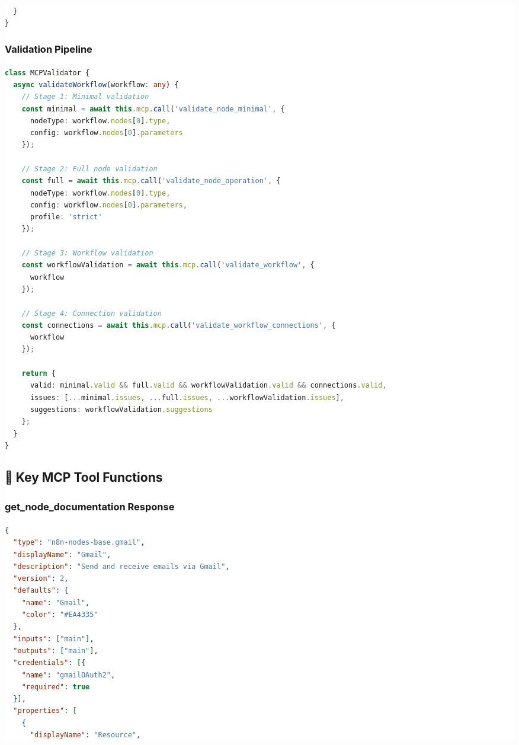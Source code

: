 ```typescript
  }
}
```

### Validation Pipeline
```typescript
class MCPValidator {
  async validateWorkflow(workflow: any) {
    // Stage 1: Minimal validation
    const minimal = await this.mcp.call('validate_node_minimal', {
      nodeType: workflow.nodes[0].type,
      config: workflow.nodes[0].parameters
    });
    
    // Stage 2: Full node validation
    const full = await this.mcp.call('validate_node_operation', {
      nodeType: workflow.nodes[0].type,
      config: workflow.nodes[0].parameters,
      profile: 'strict'
    });
    
    // Stage 3: Workflow validation
    const workflowValidation = await this.mcp.call('validate_workflow', {
      workflow
    });
    
    // Stage 4: Connection validation
    const connections = await this.mcp.call('validate_workflow_connections', {
      workflow
    });
    
    return {
      valid: minimal.valid && full.valid && workflowValidation.valid && connections.valid,
      issues: [...minimal.issues, ...full.issues, ...workflowValidation.issues],
      suggestions: workflowValidation.suggestions
    };
  }
}
```

## 🎯 Key MCP Tool Functions

### get_node_documentation Response
```json
{
  "type": "n8n-nodes-base.gmail",
  "displayName": "Gmail",
  "description": "Send and receive emails via Gmail",
  "version": 2,
  "defaults": {
    "name": "Gmail",
    "color": "#EA4335"
  },
  "inputs": ["main"],
  "outputs": ["main"],
  "credentials": [{
    "name": "gmailOAuth2",
    "required": true
  }],
  "properties": [
    {
      "displayName": "Resource",
```